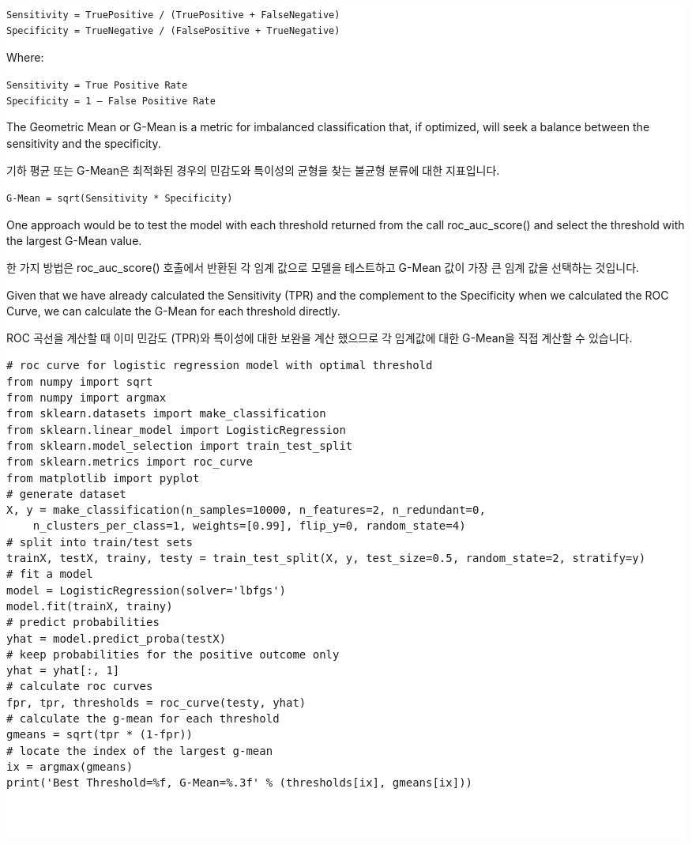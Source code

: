     Sensitivity = TruePositive / (TruePositive + FalseNegative)
    Specificity = TrueNegative / (FalsePositive + TrueNegative)

Where:

    Sensitivity = True Positive Rate
    Specificity = 1 – False Positive Rate

The Geometric Mean or G-Mean is a metric for imbalanced classification that, if optimized, will seek a balance between the sensitivity and the specificity.

기하 평균 또는 G-Mean은 최적화된 경우의 민감도와 특이성의 균형을 찾는 불균형 분류에 대한 지표입니다.

    G-Mean = sqrt(Sensitivity * Specificity)

One approach would be to test the model with each threshold returned from the call roc_auc_score() and select the threshold with the largest G-Mean value.

한 가지 방법은 roc_auc_score() 호출에서 반환된 각 임계 값으로 모델을 테스트하고 G-Mean 값이 가장 큰 임계 값을 선택하는 것입니다. 

Given that we have already calculated the Sensitivity (TPR) and the complement to the Specificity when we calculated the ROC Curve, we can calculate the G-Mean for each threshold directly.

ROC 곡선을 계산할 때 이미 민감도 (TPR)와 특이성에 대한 보완을 계산 했으므로 각 임계값에 대한 G-Mean을 직접 계산할 수 있습니다.

<pre>
# roc curve for logistic regression model with optimal threshold
from numpy import sqrt
from numpy import argmax
from sklearn.datasets import make_classification
from sklearn.linear_model import LogisticRegression
from sklearn.model_selection import train_test_split
from sklearn.metrics import roc_curve
from matplotlib import pyplot
# generate dataset
X, y = make_classification(n_samples=10000, n_features=2, n_redundant=0,
	n_clusters_per_class=1, weights=[0.99], flip_y=0, random_state=4)
# split into train/test sets
trainX, testX, trainy, testy = train_test_split(X, y, test_size=0.5, random_state=2, stratify=y)
# fit a model
model = LogisticRegression(solver='lbfgs')
model.fit(trainX, trainy)
# predict probabilities
yhat = model.predict_proba(testX)
# keep probabilities for the positive outcome only
yhat = yhat[:, 1]
# calculate roc curves
fpr, tpr, thresholds = roc_curve(testy, yhat)
# calculate the g-mean for each threshold
gmeans = sqrt(tpr * (1-fpr))
# locate the index of the largest g-mean
ix = argmax(gmeans)
print('Best Threshold=%f, G-Mean=%.3f' % (thresholds[ix], gmeans[ix]))